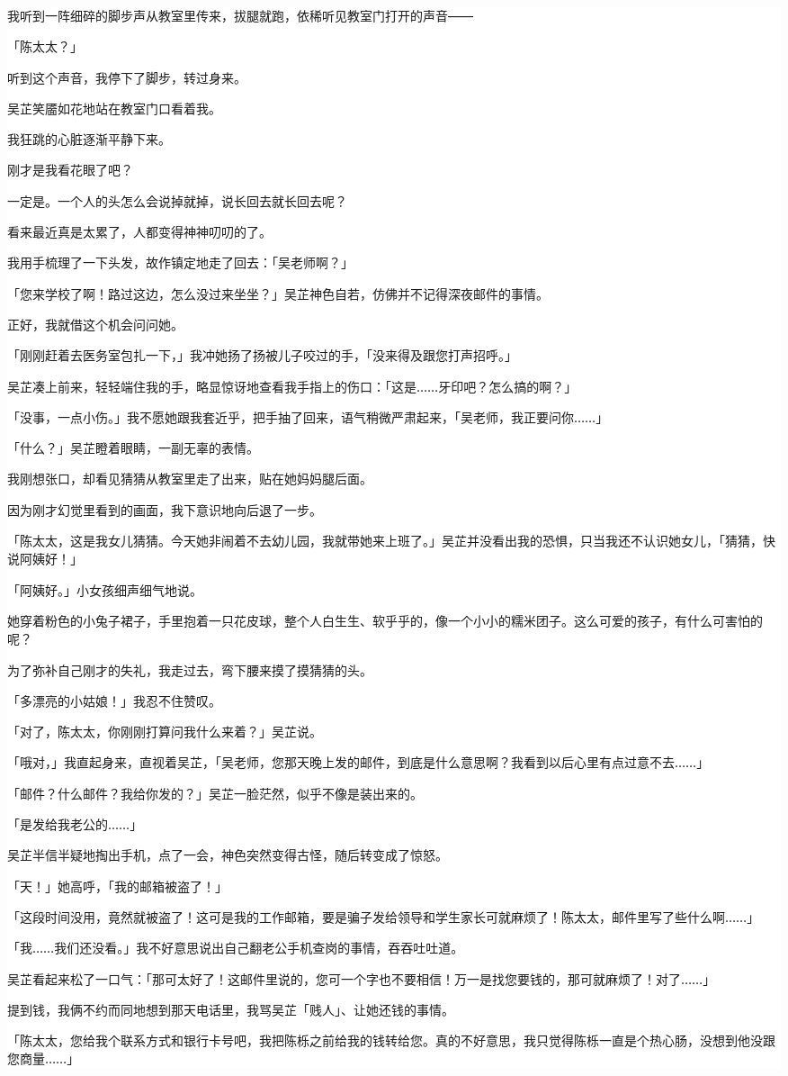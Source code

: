 我听到一阵细碎的脚步声从教室里传来，拔腿就跑，依稀听见教室门打开的声音——

「陈太太？」

听到这个声音，我停下了脚步，转过身来。

吴芷笑靥如花地站在教室门口看着我。

我狂跳的心脏逐渐平静下来。

刚才是我看花眼了吧？

一定是。一个人的头怎么会说掉就掉，说长回去就长回去呢？

看来最近真是太累了，人都变得神神叨叨的了。

我用手梳理了一下头发，故作镇定地走了回去：「吴老师啊？」

「您来学校了啊！路过这边，怎么没过来坐坐？」吴芷神色自若，仿佛并不记得深夜邮件的事情。

正好，我就借这个机会问问她。

「刚刚赶着去医务室包扎一下，」我冲她扬了扬被儿子咬过的手，「没来得及跟您打声招呼。」

吴芷凑上前来，轻轻端住我的手，略显惊讶地查看我手指上的伤口：「这是……牙印吧？怎么搞的啊？」

「没事，一点小伤。」我不愿她跟我套近乎，把手抽了回来，语气稍微严肃起来，「吴老师，我正要问你……」

「什么？」吴芷瞪着眼睛，一副无辜的表情。

我刚想张口，却看见猜猜从教室里走了出来，贴在她妈妈腿后面。

因为刚才幻觉里看到的画面，我下意识地向后退了一步。

「陈太太，这是我女儿猜猜。今天她非闹着不去幼儿园，我就带她来上班了。」吴芷并没看出我的恐惧，只当我还不认识她女儿，「猜猜，快说阿姨好！」

「阿姨好。」小女孩细声细气地说。

她穿着粉色的小兔子裙子，手里抱着一只花皮球，整个人白生生、软乎乎的，像一个小小的糯米团子。这么可爱的孩子，有什么可害怕的呢？

为了弥补自己刚才的失礼，我走过去，弯下腰来摸了摸猜猜的头。

「多漂亮的小姑娘！」我忍不住赞叹。

「对了，陈太太，你刚刚打算问我什么来着？」吴芷说。

「哦对，」我直起身来，直视着吴芷，「吴老师，您那天晚上发的邮件，到底是什么意思啊？我看到以后心里有点过意不去……」

「邮件？什么邮件？我给你发的？」吴芷一脸茫然，似乎不像是装出来的。

「是发给我老公的……」

吴芷半信半疑地掏出手机，点了一会，神色突然变得古怪，随后转变成了惊怒。

「天！」她高呼，「我的邮箱被盗了！」

「这段时间没用，竟然就被盗了！这可是我的工作邮箱，要是骗子发给领导和学生家长可就麻烦了！陈太太，邮件里写了些什么啊……」

「我……我们还没看。」我不好意思说出自己翻老公手机查岗的事情，吞吞吐吐道。

吴芷看起来松了一口气：「那可太好了！这邮件里说的，您可一个字也不要相信！万一是找您要钱的，那可就麻烦了！对了……」

提到钱，我俩不约而同地想到那天电话里，我骂吴芷「贱人」、让她还钱的事情。

「陈太太，您给我个联系方式和银行卡号吧，我把陈栎之前给我的钱转给您。真的不好意思，我只觉得陈栎一直是个热心肠，没想到他没跟您商量……」

